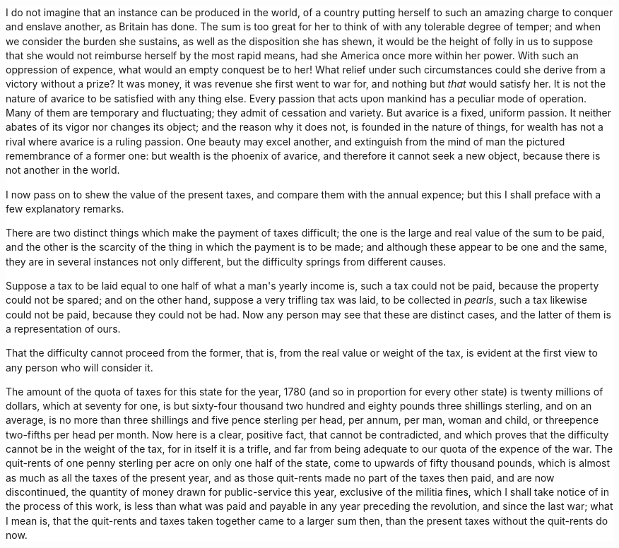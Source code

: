   I do not imagine that an instance can be produced in the world, of a
   country putting herself to such an amazing charge to conquer and enslave
   another, as Britain has done. The sum is too great for her to think of
   with any tolerable degree of temper; and when we consider the burden she
   sustains, as well as the disposition she has shewn, it would be the height
   of folly in us to suppose that she would not reimburse herself by the most
   rapid means, had she America once more within her power. With such an
   oppression of expence, what would an empty conquest be to her! What relief
   under such circumstances could she derive from a victory without a prize?
   It was money, it was revenue she first went to war for, and nothing but
   *that* would satisfy her. It is not the nature of avarice to be satisfied
   with any thing else. Every passion that acts upon mankind has a peculiar
   mode of operation. Many of them are temporary and fluctuating; they admit
   of cessation and variety. But avarice is a fixed, uniform passion. It
   neither abates of its vigor nor changes its object; and the reason why it
   does not, is founded in the nature of things, for wealth has not a rival
   where avarice is a ruling passion. One beauty may excel another, and
   extinguish from the mind of man the pictured remembrance of a former one:
   but wealth is the phoenix of avarice, and therefore it cannot seek a new
   object, because there is not another in the world.

   I now pass on to shew the value of the present taxes, and compare them
   with the annual expence; but this I shall preface with a few explanatory
   remarks.

   There are two distinct things which make the payment of taxes difficult;
   the one is the large and real value of the sum to be paid, and the other
   is the scarcity of the thing in which the payment is to be made; and
   although these appear to be one and the same, they are in several
   instances not only different, but the difficulty springs from different
   causes.

   Suppose a tax to be laid equal to one half of what a man's yearly income
   is, such a tax could not be paid, because the property could not be
   spared; and on the other hand, suppose a very trifling tax was laid, to be
   collected in *pearls*, such a tax likewise could not be paid, because they
   could not be had. Now any person may see that these are distinct cases,
   and the latter of them is a representation of ours.

   That the difficulty cannot proceed from the former, that is, from the real
   value or weight of the tax, is evident at the first view to any person who
   will consider it.

   The amount of the quota of taxes for this state for the year, 1780 (and
   so in proportion for every other state) is twenty millions of dollars,
   which at seventy for one, is but sixty-four thousand two hundred and
   eighty pounds three shillings sterling, and on an average, is no more than
   three shillings and five pence sterling per head, per annum, per man,
   woman and child, or threepence two-fifths per head per month. Now here is
   a clear, positive fact, that cannot be contradicted, and which proves that
   the difficulty cannot be in the weight of the tax, for in itself it is a
   trifle, and far from being adequate to our quota of the expence of the
   war. The quit-rents of one penny sterling per acre on only one half of the
   state, come to upwards of fifty thousand pounds, which is almost as much
   as all the taxes of the present year, and as those quit-rents made no part
   of the taxes then paid, and are now discontinued, the quantity of money
   drawn for public-service this year, exclusive of the militia fines, which
   I shall take notice of in the process of this work, is less than what was
   paid and payable in any year preceding the revolution, and since the last
   war; what I mean is, that the quit-rents and taxes taken together came to
   a larger sum then, than the present taxes without the quit-rents do now.
